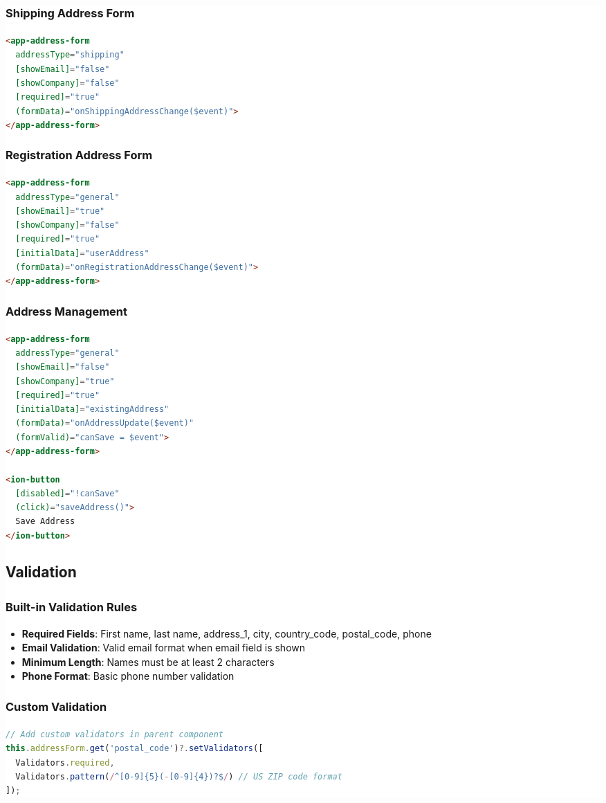 ### Shipping Address Form
```html
<app-address-form
  addressType="shipping"
  [showEmail]="false"
  [showCompany]="false"
  [required]="true"
  (formData)="onShippingAddressChange($event)">
</app-address-form>
```

### Registration Address Form
```html
<app-address-form
  addressType="general"
  [showEmail]="true"
  [showCompany]="false"
  [required]="true"
  [initialData]="userAddress"
  (formData)="onRegistrationAddressChange($event)">
</app-address-form>
```

### Address Management
```html
<app-address-form
  addressType="general"
  [showEmail]="false"
  [showCompany]="true"
  [required]="true"
  [initialData]="existingAddress"
  (formData)="onAddressUpdate($event)"
  (formValid)="canSave = $event">
</app-address-form>

<ion-button 
  [disabled]="!canSave" 
  (click)="saveAddress()">
  Save Address
</ion-button>
```

## Validation

### Built-in Validation Rules
- **Required Fields**: First name, last name, address_1, city, country_code, postal_code, phone
- **Email Validation**: Valid email format when email field is shown
- **Minimum Length**: Names must be at least 2 characters
- **Phone Format**: Basic phone number validation

### Custom Validation
```typescript
// Add custom validators in parent component
this.addressForm.get('postal_code')?.setValidators([
  Validators.required,
  Validators.pattern(/^[0-9]{5}(-[0-9]{4})?$/) // US ZIP code format
]);
```
